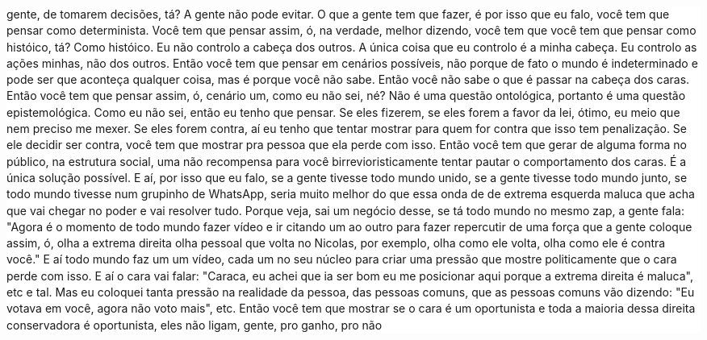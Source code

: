 gente, de tomarem decisões, tá? A gente
não pode evitar. O que a gente tem que
fazer, é por isso que eu falo, você tem
que pensar como determinista. Você tem
que pensar assim, ó, na verdade, melhor
dizendo, você tem que você tem que
pensar como históico, tá? Como históico.
Eu não controlo a cabeça dos outros. A
única coisa que eu controlo é a minha
cabeça. Eu controlo as ações minhas, não
dos outros. Então você tem que pensar em
cenários possíveis, não porque de fato o
mundo é indeterminado e pode ser que
aconteça qualquer coisa, mas é porque
você não sabe. Então você não sabe o que
é passar na cabeça dos caras. Então você
tem que pensar assim, ó, cenário um,
como eu não sei, né? Não é uma questão
ontológica, portanto é uma questão
epistemológica. Como eu não sei, então
eu tenho que pensar. Se eles
fizerem, se eles forem a favor da lei,
ótimo, eu meio que nem preciso me mexer.
Se eles forem contra, aí eu tenho que
tentar mostrar para quem for contra que
isso tem penalização. Se ele decidir ser
contra, você tem que mostrar pra pessoa
que ela perde com isso. Então você tem
que gerar de alguma forma no público, na
estrutura social, uma não recompensa
para você
birrevioristicamente tentar pautar o
comportamento dos caras. É a única
solução possível. E aí, por isso que eu
falo, se a gente tivesse todo mundo
unido, se a gente tivesse todo mundo
junto, se todo mundo tivesse num
grupinho de WhatsApp, seria muito melhor
do que essa onda de de extrema esquerda
maluca que acha que vai chegar no poder
e vai resolver tudo. Porque veja, sai um
negócio desse, se tá todo mundo no mesmo
zap, a gente fala: "Agora é o momento de
todo mundo fazer vídeo e ir citando um
ao outro para fazer repercutir de uma
força que a gente coloque assim, ó, olha
a extrema direita olha pessoal que volta
no Nicolas, por exemplo, olha como ele
volta, olha como ele é contra você." E
aí todo mundo faz um um vídeo, cada um
no seu núcleo para criar uma pressão que
mostre politicamente que o cara perde
com isso. E aí o cara vai falar:
"Caraca, eu achei que ia ser bom eu me
posicionar aqui porque a extrema direita
é maluca", etc e tal. Mas eu coloquei
tanta pressão na realidade da pessoa,
das pessoas comuns, que as pessoas
comuns vão dizendo: "Eu votava em você,
agora não voto mais", etc. Então você
tem que mostrar se o cara é um
oportunista e toda a maioria dessa
direita conservadora é oportunista, eles
não ligam, gente, pro ganho, pro não